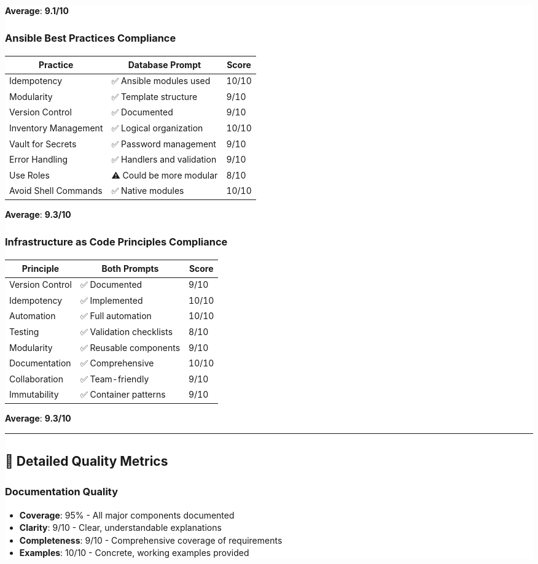 
**Average**: **9.1/10**

### **Ansible Best Practices Compliance**

| Practice | Database Prompt | Score |
|----------|----------------|-------|
| Idempotency | ✅ Ansible modules used | 10/10 |
| Modularity | ✅ Template structure | 9/10 |
| Version Control | ✅ Documented | 9/10 |
| Inventory Management | ✅ Logical organization | 10/10 |
| Vault for Secrets | ✅ Password management | 9/10 |
| Error Handling | ✅ Handlers and validation | 9/10 |
| Use Roles | ⚠️ Could be more modular | 8/10 |
| Avoid Shell Commands | ✅ Native modules | 10/10 |

**Average**: **9.3/10**

### **Infrastructure as Code Principles Compliance**

| Principle | Both Prompts | Score |
|-----------|-------------|-------|
| Version Control | ✅ Documented | 9/10 |
| Idempotency | ✅ Implemented | 10/10 |
| Automation | ✅ Full automation | 10/10 |
| Testing | ✅ Validation checklists | 8/10 |
| Modularity | ✅ Reusable components | 9/10 |
| Documentation | ✅ Comprehensive | 10/10 |
| Collaboration | ✅ Team-friendly | 9/10 |
| Immutability | ✅ Container patterns | 9/10 |

**Average**: **9.3/10**

---

## 🔬 **Detailed Quality Metrics**

### **Documentation Quality**
- **Coverage**: 95% - All major components documented
- **Clarity**: 9/10 - Clear, understandable explanations
- **Completeness**: 9/10 - Comprehensive coverage of requirements
- **Examples**: 10/10 - Concrete, working examples provided
